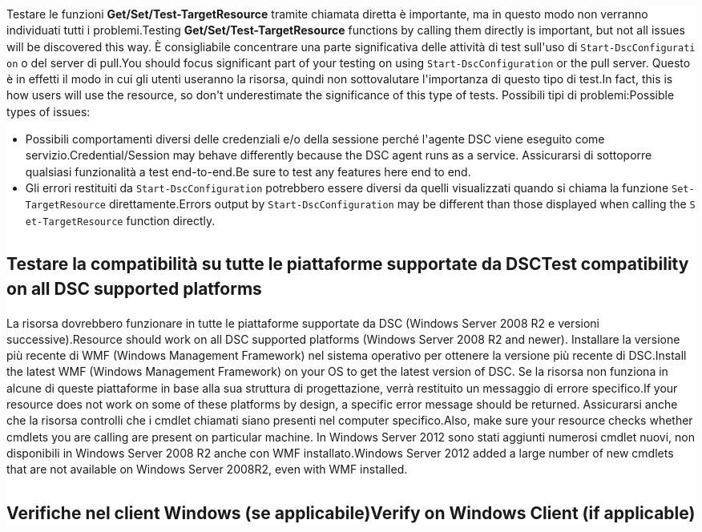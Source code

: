 <span data-ttu-id="7dcf9-160">Testare le funzioni **Get/Set/Test-TargetResource** tramite chiamata diretta è importante, ma in questo modo non verranno individuati tutti i problemi.</span><span class="sxs-lookup"><span data-stu-id="7dcf9-160">Testing **Get/Set/Test-TargetResource** functions by calling them directly is important, but not all issues will be discovered this way.</span></span> <span data-ttu-id="7dcf9-161">È consigliabile concentrare una parte significativa delle attività di test sull'uso di `Start-DscConfiguration` o del server di pull.</span><span class="sxs-lookup"><span data-stu-id="7dcf9-161">You should focus significant part of your testing on using `Start-DscConfiguration` or the pull server.</span></span> <span data-ttu-id="7dcf9-162">Questo è in effetti il modo in cui gli utenti useranno la risorsa, quindi non sottovalutare l'importanza di questo tipo di test.</span><span class="sxs-lookup"><span data-stu-id="7dcf9-162">In fact, this is how users will use the resource, so don't underestimate the significance of this type of tests.</span></span>
<span data-ttu-id="7dcf9-163">Possibili tipi di problemi:</span><span class="sxs-lookup"><span data-stu-id="7dcf9-163">Possible types of issues:</span></span>

- <span data-ttu-id="7dcf9-164">Possibili comportamenti diversi delle credenziali e/o della sessione perché l'agente DSC viene eseguito come servizio.</span><span class="sxs-lookup"><span data-stu-id="7dcf9-164">Credential/Session may behave differently because the DSC agent runs as a service.</span></span>  <span data-ttu-id="7dcf9-165">Assicurarsi di sottoporre qualsiasi funzionalità a test end-to-end.</span><span class="sxs-lookup"><span data-stu-id="7dcf9-165">Be sure to test any features here end to end.</span></span>
- <span data-ttu-id="7dcf9-166">Gli errori restituiti da `Start-DscConfiguration` potrebbero essere diversi da quelli visualizzati quando si chiama la funzione `Set-TargetResource` direttamente.</span><span class="sxs-lookup"><span data-stu-id="7dcf9-166">Errors output by `Start-DscConfiguration` may be different than those displayed when calling the `Set-TargetResource` function directly.</span></span>

## <a name="test-compatibility-on-all-dsc-supported-platforms"></a><span data-ttu-id="7dcf9-167">Testare la compatibilità su tutte le piattaforme supportate da DSC</span><span class="sxs-lookup"><span data-stu-id="7dcf9-167">Test compatibility on all DSC supported platforms</span></span>

<span data-ttu-id="7dcf9-168">La risorsa dovrebbero funzionare in tutte le piattaforme supportate da DSC (Windows Server 2008 R2 e versioni successive).</span><span class="sxs-lookup"><span data-stu-id="7dcf9-168">Resource should work on all DSC supported platforms (Windows Server 2008 R2 and newer).</span></span> <span data-ttu-id="7dcf9-169">Installare la versione più recente di WMF (Windows Management Framework) nel sistema operativo per ottenere la versione più recente di DSC.</span><span class="sxs-lookup"><span data-stu-id="7dcf9-169">Install the latest WMF (Windows Management Framework) on your OS to get the latest version of DSC.</span></span> <span data-ttu-id="7dcf9-170">Se la risorsa non funziona in alcune di queste piattaforme in base alla sua struttura di progettazione, verrà restituito un messaggio di errore specifico.</span><span class="sxs-lookup"><span data-stu-id="7dcf9-170">If your resource does not work on some of these platforms by design, a specific error message should be returned.</span></span> <span data-ttu-id="7dcf9-171">Assicurarsi anche che la risorsa controlli che i cmdlet chiamati siano presenti nel computer specifico.</span><span class="sxs-lookup"><span data-stu-id="7dcf9-171">Also, make sure your resource checks whether cmdlets you are calling are present on particular machine.</span></span> <span data-ttu-id="7dcf9-172">In Windows Server 2012 sono stati aggiunti numerosi cmdlet nuovi, non disponibili in Windows Server 2008 R2 anche con WMF installato.</span><span class="sxs-lookup"><span data-stu-id="7dcf9-172">Windows Server 2012 added a large number of new cmdlets that are not available on Windows Server 2008R2, even with WMF installed.</span></span>

## <a name="verify-on-windows-client-if-applicable"></a><span data-ttu-id="7dcf9-173">Verifiche nel client Windows (se applicabile)</span><span class="sxs-lookup"><span data-stu-id="7dcf9-173">Verify on Windows Client (if applicable)</span></span>
